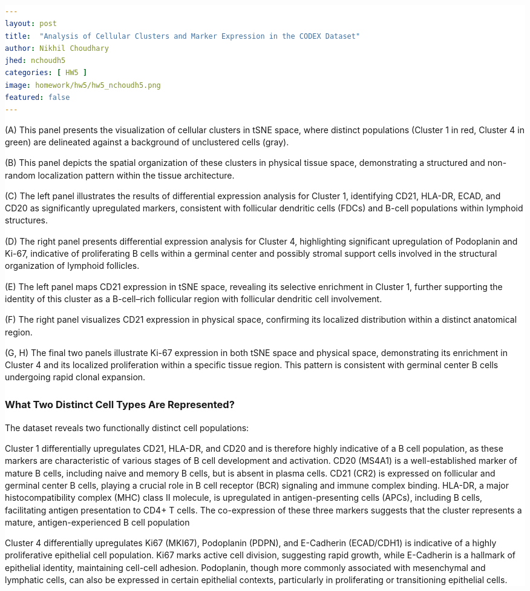 ```yaml
---
layout: post
title:  "Analysis of Cellular Clusters and Marker Expression in the CODEX Dataset"
author: Nikhil Choudhary
jhed: nchoudh5
categories: [ HW5 ]
image: homework/hw5/hw5_nchoudh5.png
featured: false
---
```


(A) This panel presents the visualization of cellular clusters in tSNE space, where distinct populations (Cluster 1 in red, Cluster 4 in green) are delineated against a background of unclustered cells (gray).

(B) This panel depicts the spatial organization of these clusters in physical tissue space, demonstrating a structured and non-random localization pattern within the tissue architecture.

(C) The left panel illustrates the results of differential expression analysis for Cluster 1, identifying CD21, HLA-DR, ECAD, and CD20 as significantly upregulated markers, consistent with follicular dendritic cells (FDCs) and B-cell populations within lymphoid structures.

(D) The right panel presents differential expression analysis for Cluster 4, highlighting significant upregulation of Podoplanin and Ki-67, indicative of proliferating B cells within a germinal center and possibly stromal support cells involved in the structural organization of lymphoid follicles.

(E) The left panel maps CD21 expression in tSNE space, revealing its selective enrichment in Cluster 1, further supporting the identity of this cluster as a B-cell–rich follicular region with follicular dendritic cell involvement.

(F) The right panel visualizes CD21 expression in physical space, confirming its localized distribution within a distinct anatomical region.

(G, H) The final two panels illustrate Ki-67 expression in both tSNE space and physical space, demonstrating its enrichment in Cluster 4 and its localized proliferation within a specific tissue region. This pattern is consistent with germinal center B cells undergoing rapid clonal expansion.

### What Two Distinct Cell Types Are Represented?
The dataset reveals two functionally distinct cell populations:

Cluster 1 differentially upregulates CD21, HLA-DR, and CD20 and is therefore highly 
indicative of a B cell population, as these markers are characteristic of various 
stages of B cell development and activation. CD20 (MS4A1) is a well-established 
marker of mature B cells, including naive and memory B cells, but is absent in 
plasma cells. CD21 (CR2) is expressed on follicular and germinal center B cells, 
playing a crucial role in B cell receptor (BCR) signaling and immune complex binding. 
HLA-DR, a major histocompatibility complex (MHC) class II molecule, is upregulated 
in antigen-presenting cells (APCs), including B cells, facilitating antigen presentation to CD4+ T cells. 
The co-expression of these three markers suggests that the cluster represents a mature, 
antigen-experienced B cell population


Cluster 4 differentially upregulates Ki67 (MKI67), Podoplanin (PDPN), and 
E-Cadherin (ECAD/CDH1) is indicative of a highly proliferative epithelial 
cell population. Ki67 marks active cell division, suggesting rapid growth, 
while E-Cadherin is a hallmark of epithelial identity, maintaining cell-cell 
adhesion. Podoplanin, though more commonly associated with mesenchymal and
lymphatic cells, can also be expressed in certain epithelial contexts, 
particularly in proliferating or transitioning epithelial cells.
